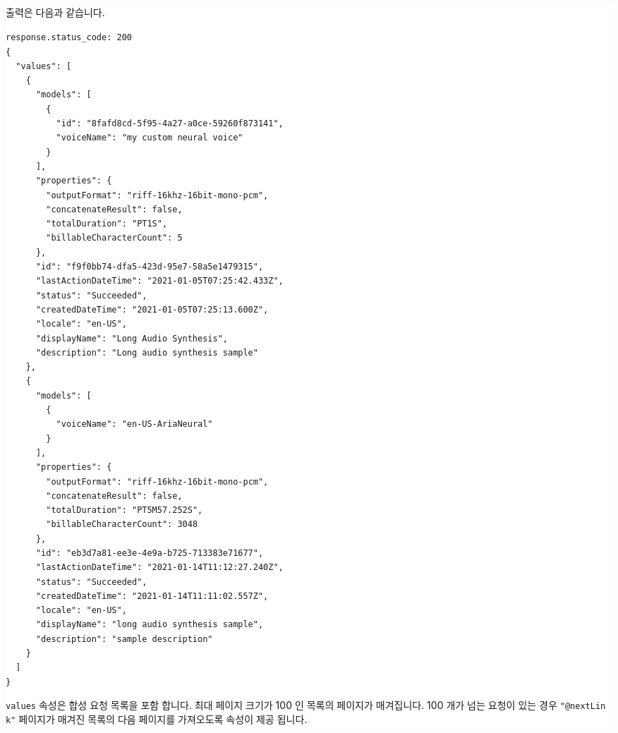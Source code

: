 출력은 다음과 같습니다.
```console
response.status_code: 200
{
  "values": [
    {
      "models": [
        {
          "id": "8fafd8cd-5f95-4a27-a0ce-59260f873141",
          "voiceName": "my custom neural voice"
        }
      ],
      "properties": {
        "outputFormat": "riff-16khz-16bit-mono-pcm",
        "concatenateResult": false,
        "totalDuration": "PT1S",
        "billableCharacterCount": 5
      },
      "id": "f9f0bb74-dfa5-423d-95e7-58a5e1479315",
      "lastActionDateTime": "2021-01-05T07:25:42.433Z",
      "status": "Succeeded",
      "createdDateTime": "2021-01-05T07:25:13.600Z",
      "locale": "en-US",
      "displayName": "Long Audio Synthesis",
      "description": "Long audio synthesis sample"
    },
    {
      "models": [
        {
          "voiceName": "en-US-AriaNeural"
        }
      ],
      "properties": {
        "outputFormat": "riff-16khz-16bit-mono-pcm",
        "concatenateResult": false,
        "totalDuration": "PT5M57.252S",
        "billableCharacterCount": 3048
      },
      "id": "eb3d7a81-ee3e-4e9a-b725-713383e71677",
      "lastActionDateTime": "2021-01-14T11:12:27.240Z",
      "status": "Succeeded",
      "createdDateTime": "2021-01-14T11:11:02.557Z",
      "locale": "en-US",
      "displayName": "long audio synthesis sample",
      "description": "sample description"
    }
  ]
}
```

`values` 속성은 합성 요청 목록을 포함 합니다. 최대 페이지 크기가 100 인 목록의 페이지가 매겨집니다. 100 개가 넘는 요청이 있는 경우 `"@nextLink"` 페이지가 매겨진 목록의 다음 페이지를 가져오도록 속성이 제공 됩니다.
